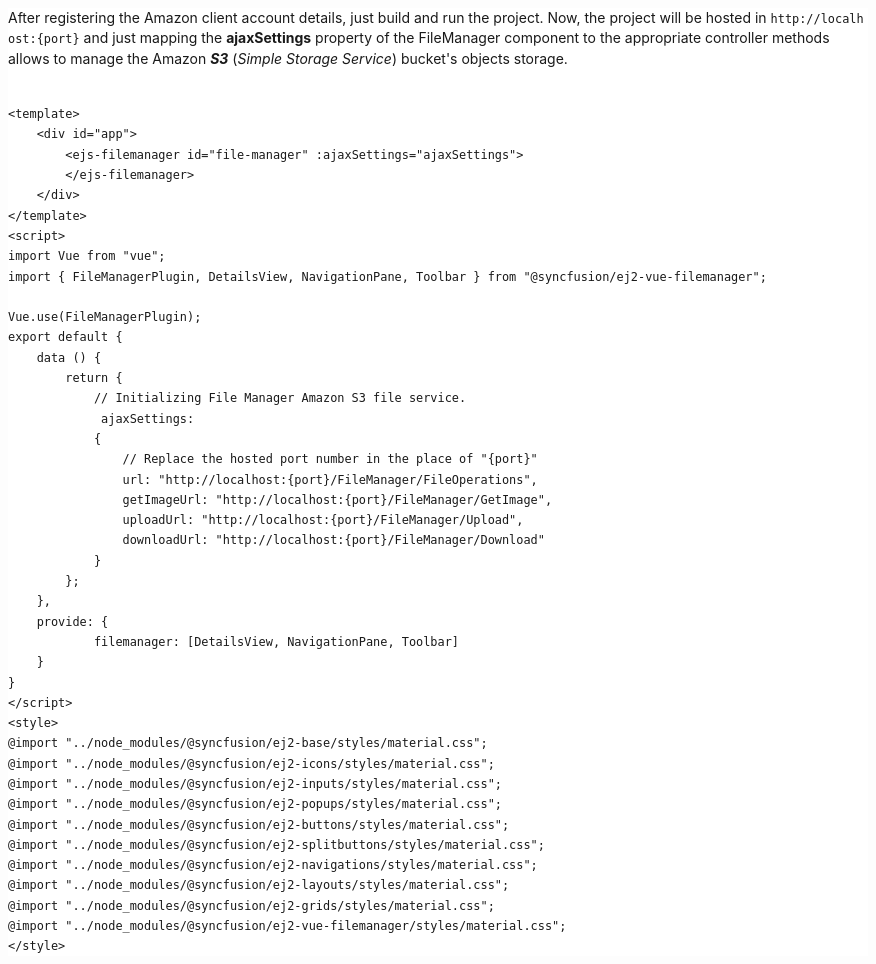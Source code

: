After registering the Amazon client account details, just build and run the project. Now, the project will be hosted in `http://localhost:{port}` and just mapping the **ajaxSettings** property of the FileManager component to the appropriate controller methods allows to manage the Amazon ***S3*** (*Simple Storage Service*) bucket's objects storage.

```

<template>
    <div id="app">
        <ejs-filemanager id="file-manager" :ajaxSettings="ajaxSettings">
        </ejs-filemanager>
    </div>
</template>
<script>
import Vue from "vue";
import { FileManagerPlugin, DetailsView, NavigationPane, Toolbar } from "@syncfusion/ej2-vue-filemanager";

Vue.use(FileManagerPlugin);
export default {
    data () {
        return {
            // Initializing File Manager Amazon S3 file service.
             ajaxSettings:
            {
                // Replace the hosted port number in the place of "{port}"
                url: "http://localhost:{port}/FileManager/FileOperations",
                getImageUrl: "http://localhost:{port}/FileManager/GetImage",
                uploadUrl: "http://localhost:{port}/FileManager/Upload",
                downloadUrl: "http://localhost:{port}/FileManager/Download"
            }
        };
    },
    provide: {
            filemanager: [DetailsView, NavigationPane, Toolbar]
    }
}
</script>
<style>
@import "../node_modules/@syncfusion/ej2-base/styles/material.css";
@import "../node_modules/@syncfusion/ej2-icons/styles/material.css";
@import "../node_modules/@syncfusion/ej2-inputs/styles/material.css";
@import "../node_modules/@syncfusion/ej2-popups/styles/material.css";
@import "../node_modules/@syncfusion/ej2-buttons/styles/material.css";
@import "../node_modules/@syncfusion/ej2-splitbuttons/styles/material.css";
@import "../node_modules/@syncfusion/ej2-navigations/styles/material.css";
@import "../node_modules/@syncfusion/ej2-layouts/styles/material.css";
@import "../node_modules/@syncfusion/ej2-grids/styles/material.css";
@import "../node_modules/@syncfusion/ej2-vue-filemanager/styles/material.css";
</style>

```
